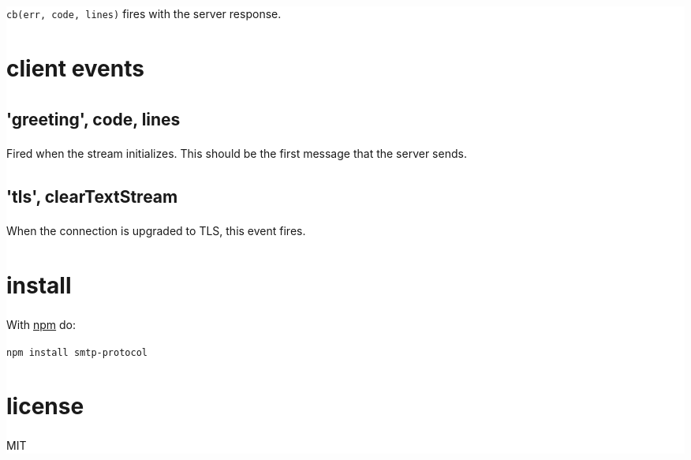 `cb(err, code, lines)` fires with the server response.

# client events

## 'greeting', code, lines

Fired when the stream initializes. This should be the first message that the
server sends.

## 'tls', clearTextStream

When the connection is upgraded to TLS, this event fires.

# install

With [npm](http://npmjs.org) do:

```
npm install smtp-protocol
```

# license

MIT
